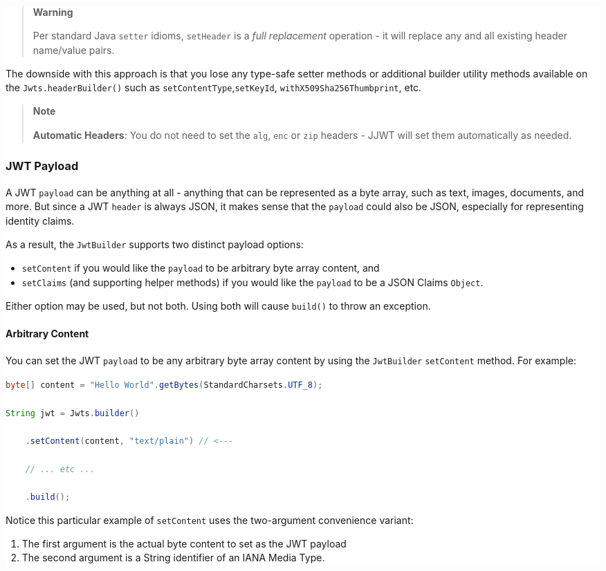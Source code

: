 > **Warning**
> 
> Per standard Java `setter` idioms, `setHeader` is a _full replacement_ operation - it will replace any
> and all existing header name/value pairs.

The downside with this approach is that you lose any type-safe setter methods or additional builder utility methods
available on the `Jwts.headerBuilder()` such as `setContentType`,`setKeyId`, `withX509Sha256Thumbprint`, etc.

> **Note**
> 
> **Automatic Headers**: You do not need to set the `alg`, `enc` or `zip` headers - JJWT will set them automatically
> as needed.

<a name="jwt-payload"></a>
### JWT Payload

A JWT `payload` can be anything at all - anything that can be represented as a byte array, such as text, images, 
documents, and more.  But since a JWT `header` is always JSON, it makes sense that the `payload` could also be JSON,
especially for representing identity claims.

As a result, the `JwtBuilder` supports two distinct payload options:

* `setContent` if you would like the `payload` to be arbitrary byte array content, and
* `setClaims` (and supporting helper methods) if you would like the `payload` to be a JSON Claims `Object`.

Either option may be used, but not both. Using both will cause `build()` to throw an exception.

<a name="jwt-content"></a>
#### Arbitrary Content

You can set the JWT `payload` to be any arbitrary byte array content by using the `JwtBuilder` `setContent` method.
For example:

```java
byte[] content = "Hello World".getBytes(StandardCharsets.UTF_8);

String jwt = Jwts.builder()

    .setContent(content, "text/plain") // <---
    
    // ... etc ...
        
    .build();
```

Notice this particular example of `setContent` uses the two-argument convenience variant:
1. The first argument is the actual byte content to set as the JWT payload
2. The second argument is a String identifier of an IANA Media Type.
